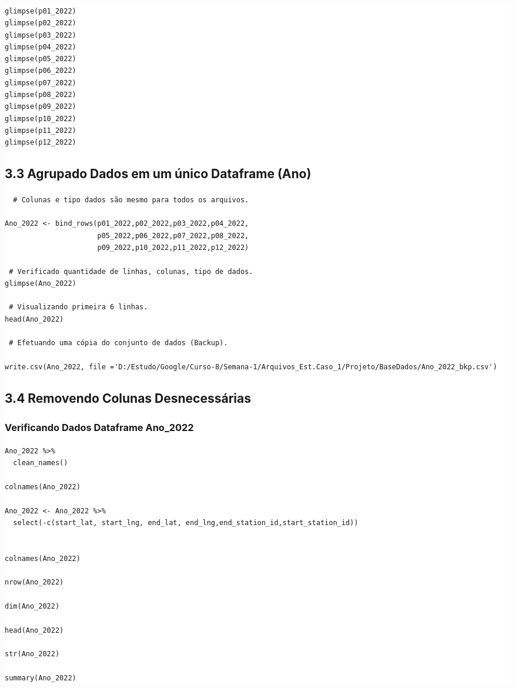 ```{r}
glimpse(p01_2022)
glimpse(p02_2022)
glimpse(p03_2022)
glimpse(p04_2022)
glimpse(p05_2022)
glimpse(p06_2022)
glimpse(p07_2022)
glimpse(p08_2022)
glimpse(p09_2022)
glimpse(p10_2022)
glimpse(p11_2022)
glimpse(p12_2022)

```

## 3.3 Agrupado Dados em um único Dataframe (Ano)

```{r}
  # Colunas e tipo dados são mesmo para todos os arquivos.

Ano_2022 <- bind_rows(p01_2022,p02_2022,p03_2022,p04_2022,
                      p05_2022,p06_2022,p07_2022,p08_2022,
                      p09_2022,p10_2022,p11_2022,p12_2022)

 # Verificado quantidade de linhas, colunas, tipo de dados.
glimpse(Ano_2022)

 # Visualizando primeira 6 linhas.
head(Ano_2022)

 # Efetuando uma cópia do conjunto de dados (Backup).

write.csv(Ano_2022, file ='D:/Estudo/Google/Curso-8/Semana-1/Arquivos_Est.Caso_1/Projeto/BaseDados/Ano_2022_bkp.csv')

```

## 3.4 Removendo Colunas Desnecessárias

### Verificando Dados Dataframe Ano_2022

```{r}
Ano_2022 %>%
  clean_names()

colnames(Ano_2022)

Ano_2022 <- Ano_2022 %>%
  select(-c(start_lat, start_lng, end_lat, end_lng,end_station_id,start_station_id))


colnames(Ano_2022)

nrow(Ano_2022)

dim(Ano_2022)

head(Ano_2022)

str(Ano_2022)

summary(Ano_2022)

```